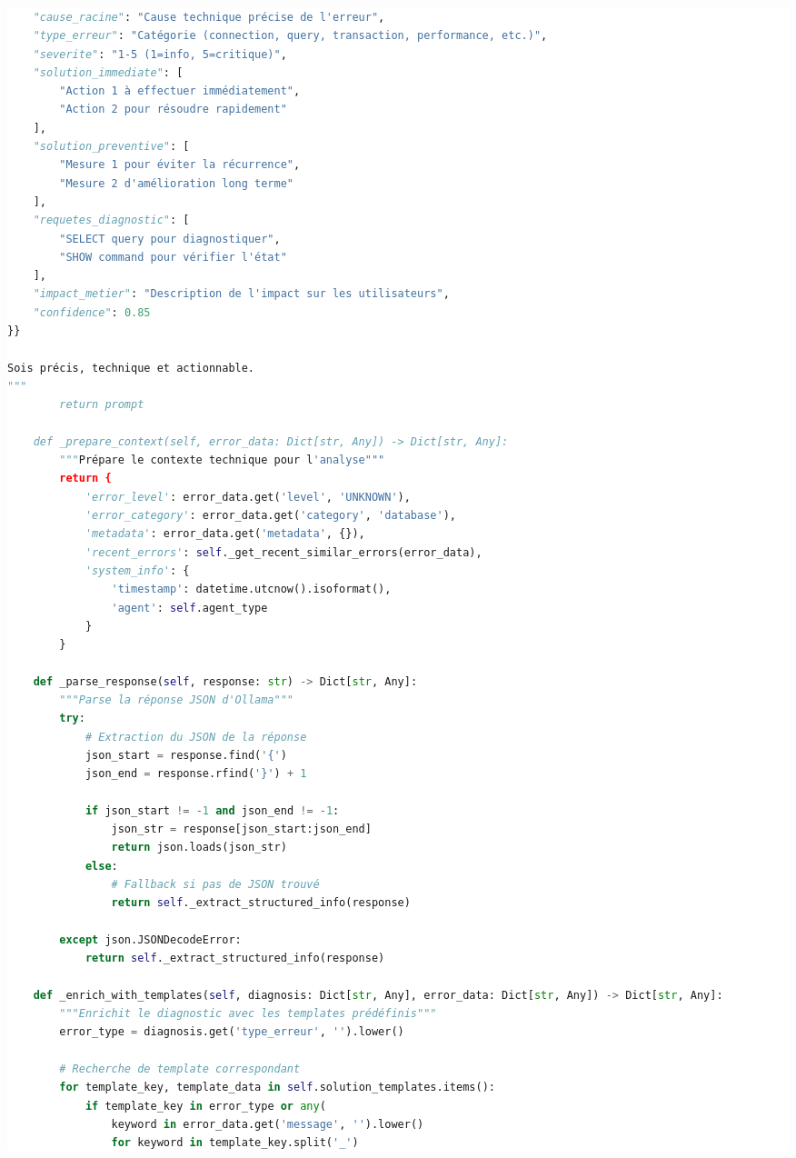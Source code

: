 ```python
    "cause_racine": "Cause technique précise de l'erreur",
    "type_erreur": "Catégorie (connection, query, transaction, performance, etc.)",
    "severite": "1-5 (1=info, 5=critique)",
    "solution_immediate": [
        "Action 1 à effectuer immédiatement",
        "Action 2 pour résoudre rapidement"
    ],
    "solution_preventive": [
        "Mesure 1 pour éviter la récurrence",
        "Mesure 2 d'amélioration long terme"
    ],
    "requetes_diagnostic": [
        "SELECT query pour diagnostiquer",
        "SHOW command pour vérifier l'état"
    ],
    "impact_metier": "Description de l'impact sur les utilisateurs",
    "confidence": 0.85
}}

Sois précis, technique et actionnable.
"""
        return prompt
    
    def _prepare_context(self, error_data: Dict[str, Any]) -> Dict[str, Any]:
        """Prépare le contexte technique pour l'analyse"""
        return {
            'error_level': error_data.get('level', 'UNKNOWN'),
            'error_category': error_data.get('category', 'database'),
            'metadata': error_data.get('metadata', {}),
            'recent_errors': self._get_recent_similar_errors(error_data),
            'system_info': {
                'timestamp': datetime.utcnow().isoformat(),
                'agent': self.agent_type
            }
        }
    
    def _parse_response(self, response: str) -> Dict[str, Any]:
        """Parse la réponse JSON d'Ollama"""
        try:
            # Extraction du JSON de la réponse
            json_start = response.find('{')
            json_end = response.rfind('}') + 1
            
            if json_start != -1 and json_end != -1:
                json_str = response[json_start:json_end]
                return json.loads(json_str)
            else:
                # Fallback si pas de JSON trouvé
                return self._extract_structured_info(response)
                
        except json.JSONDecodeError:
            return self._extract_structured_info(response)
    
    def _enrich_with_templates(self, diagnosis: Dict[str, Any], error_data: Dict[str, Any]) -> Dict[str, Any]:
        """Enrichit le diagnostic avec les templates prédéfinis"""
        error_type = diagnosis.get('type_erreur', '').lower()
        
        # Recherche de template correspondant
        for template_key, template_data in self.solution_templates.items():
            if template_key in error_type or any(
                keyword in error_data.get('message', '').lower() 
                for keyword in template_key.split('_')
```